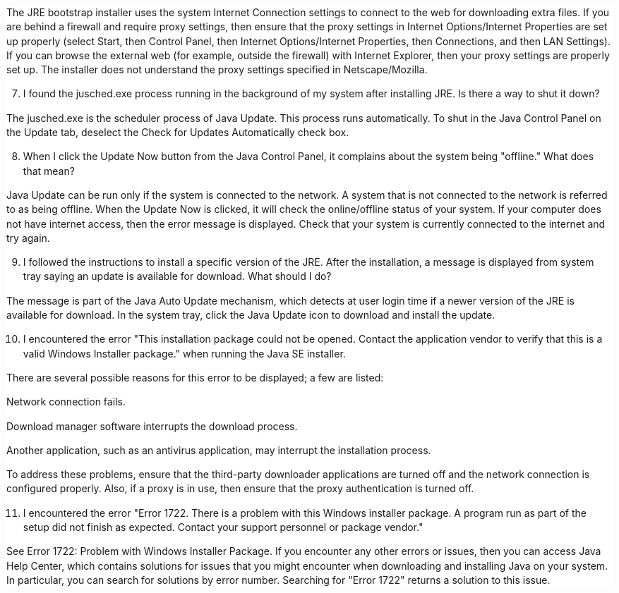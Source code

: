 The JRE bootstrap installer uses the system Internet Connection settings to connect to the web for downloading extra files. If you are behind a firewall and require proxy settings, then ensure that the proxy settings in Internet Options/Internet Properties are set up properly (select Start, then Control Panel, then Internet Options/Internet Properties, then Connections, and then LAN Settings). If you can browse the external web (for example, outside the firewall) with Internet Explorer, then your proxy settings are properly set up. The installer does not understand the proxy settings specified in Netscape/Mozilla.

7. I found the jusched.exe process running in the background of my system after installing JRE. Is there a way to shut it down?

The jusched.exe is the scheduler process of Java Update. This process runs automatically. To shut in the Java Control Panel on the Update tab, deselect the Check for Updates Automatically check box.

8. When I click the Update Now button from the Java Control Panel, it complains about the system being "offline." What does that mean?

Java Update can be run only if the system is connected to the network. A system that is not connected to the network is referred to as being offline. When the Update Now is clicked, it will check the online/offline status of your system. If your computer does not have internet access, then the error message is displayed. Check that your system is currently connected to the internet and try again.

9. I followed the instructions to install a specific version of the JRE. After the installation, a message is displayed from system tray saying an update is available for download. What should I do?

The message is part of the Java Auto Update mechanism, which detects at user login time if a newer version of the JRE is available for download. In the system tray, click the Java Update icon to download and install the update.

10. I encountered the error "This installation package could not be opened. Contact the application vendor to verify that this is a valid Windows Installer package." when running the Java SE installer.

There are several possible reasons for this error to be displayed; a few are listed:

Network connection fails.

Download manager software interrupts the download process.

Another application, such as an antivirus application, may interrupt the installation process.

To address these problems, ensure that the third-party downloader applications are turned off and the network connection is configured properly. Also, if a proxy is in use, then ensure that the proxy authentication is turned off.

11. I encountered the error "Error 1722. There is a problem with this Windows installer package. A program run as part of the setup did not finish as expected. Contact your support personnel or package vendor."

See Error 1722: Problem with Windows Installer Package. If you encounter any other errors or issues, then you can access Java Help Center, which contains solutions for issues that you might encounter when downloading and installing Java on your system. In particular, you can search for solutions by error number. Searching for "Error 1722" returns a solution to this issue.
